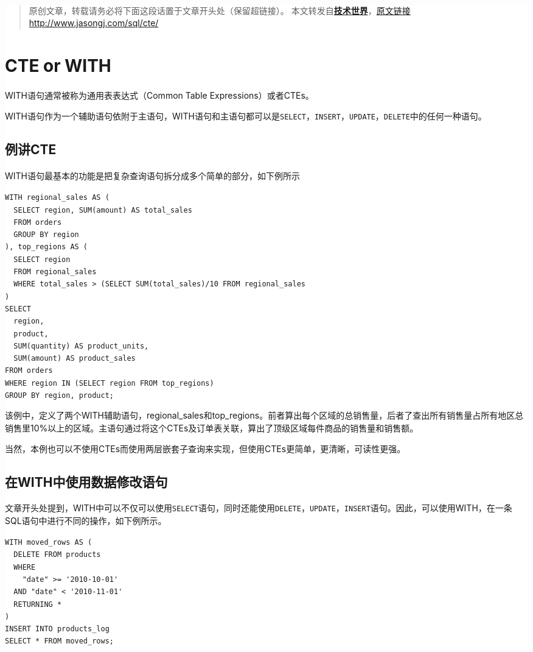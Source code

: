 > 原创文章，转载请务必将下面这段话置于文章开头处（保留超链接）。
> 本文转发自[**技术世界**](http://www.jasongj.com/)，[原文链接](http://www.jasongj.com/sql/cte/)　http://www.jasongj.com/sql/cte/

# CTE or WITH

WITH语句通常被称为通用表表达式（Common Table Expressions）或者CTEs。

WITH语句作为一个辅助语句依附于主语句，WITH语句和主语句都可以是`SELECT`，`INSERT`，`UPDATE`，`DELETE`中的任何一种语句。

## 例讲CTE

WITH语句最基本的功能是把复杂查询语句拆分成多个简单的部分，如下例所示

```
WITH regional_sales AS (
  SELECT region, SUM(amount) AS total_sales
  FROM orders
  GROUP BY region
), top_regions AS (
  SELECT region
  FROM regional_sales
  WHERE total_sales > (SELECT SUM(total_sales)/10 FROM regional_sales
)
SELECT
  region,
  product,
  SUM(quantity) AS product_units,
  SUM(amount) AS product_sales
FROM orders
WHERE region IN (SELECT region FROM top_regions)
GROUP BY region, product;
```



该例中，定义了两个WITH辅助语句，regional_sales和top_regions。前者算出每个区域的总销售量，后者了查出所有销售量占所有地区总销售里10%以上的区域。主语句通过将这个CTEs及订单表关联，算出了顶级区域每件商品的销售量和销售额。

当然，本例也可以不使用CTEs而使用两层嵌套子查询来实现，但使用CTEs更简单，更清晰，可读性更强。

## 在WITH中使用数据修改语句

文章开头处提到，WITH中可以不仅可以使用`SELECT`语句，同时还能使用`DELETE`，`UPDATE`，`INSERT`语句。因此，可以使用WITH，在一条SQL语句中进行不同的操作，如下例所示。

```
WITH moved_rows AS (
  DELETE FROM products
  WHERE
    "date" >= '2010-10-01'
  AND "date" < '2010-11-01'
  RETURNING *
)
INSERT INTO products_log
SELECT * FROM moved_rows;
```
